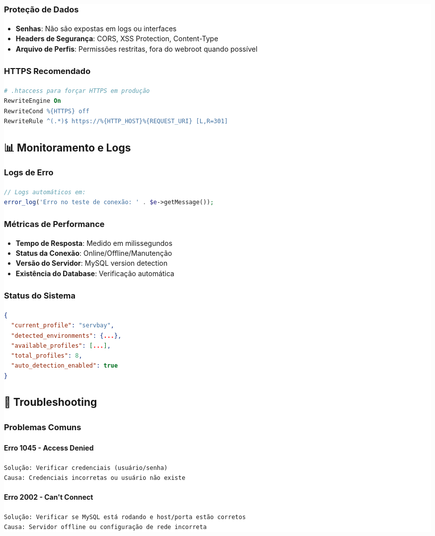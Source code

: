 ### Proteção de Dados
- **Senhas**: Não são expostas em logs ou interfaces
- **Headers de Segurança**: CORS, XSS Protection, Content-Type
- **Arquivo de Perfis**: Permissões restritas, fora do webroot quando possível

### HTTPS Recomendado
```apache
# .htaccess para forçar HTTPS em produção
RewriteEngine On
RewriteCond %{HTTPS} off
RewriteRule ^(.*)$ https://%{HTTP_HOST}%{REQUEST_URI} [L,R=301]
```

## 📊 Monitoramento e Logs

### Logs de Erro
```php
// Logs automáticos em:
error_log('Erro no teste de conexão: ' . $e->getMessage());
```

### Métricas de Performance
- **Tempo de Resposta**: Medido em milissegundos
- **Status da Conexão**: Online/Offline/Manutenção
- **Versão do Servidor**: MySQL version detection
- **Existência do Database**: Verificação automática

### Status do Sistema
```json
{
  "current_profile": "servbay",
  "detected_environments": {...},
  "available_profiles": [...],
  "total_profiles": 8,
  "auto_detection_enabled": true
}
```

## 🐛 Troubleshooting

### Problemas Comuns

#### Erro 1045 - Access Denied
```
Solução: Verificar credenciais (usuário/senha)
Causa: Credenciais incorretas ou usuário não existe
```

#### Erro 2002 - Can't Connect
```
Solução: Verificar se MySQL está rodando e host/porta estão corretos
Causa: Servidor offline ou configuração de rede incorreta
```
